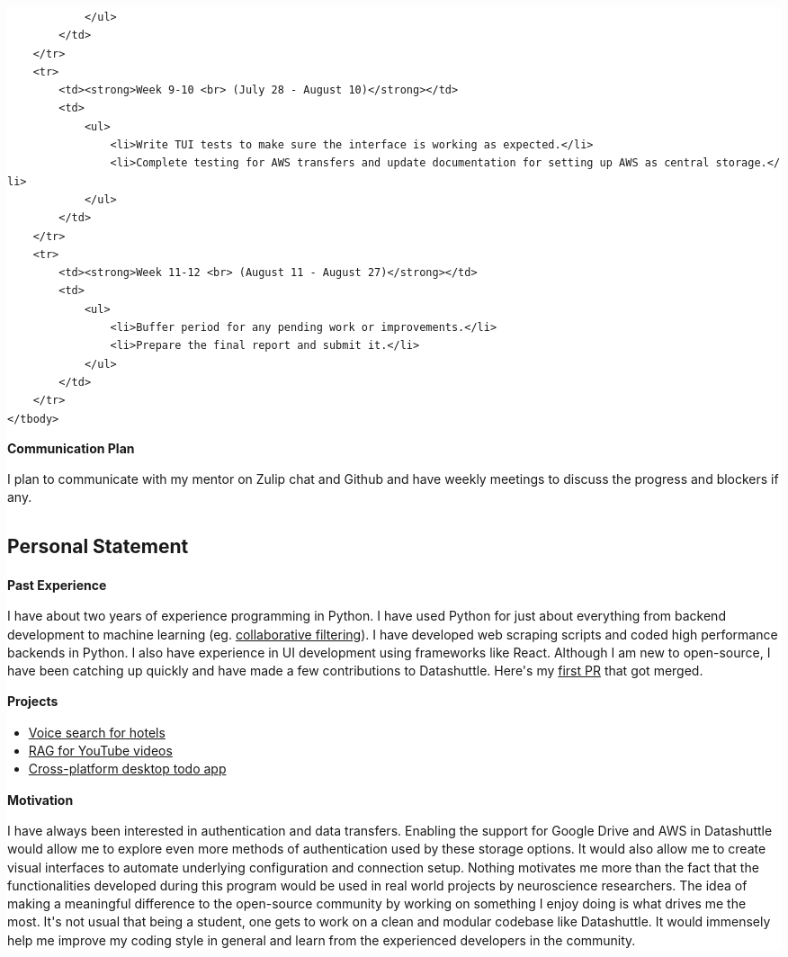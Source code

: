                 </ul>
            </td>
        </tr>
        <tr>
            <td><strong>Week 9-10 <br> (July 28 - August 10)</strong></td>
            <td>
                <ul>
                    <li>Write TUI tests to make sure the interface is working as expected.</li>
                    <li>Complete testing for AWS transfers and update documentation for setting up AWS as central storage.</li>
                </ul>
            </td>
        </tr>
        <tr>
            <td><strong>Week 11-12 <br> (August 11 - August 27)</strong></td>
            <td>
                <ul>
                    <li>Buffer period for any pending work or improvements.</li>
                    <li>Prepare the final report and submit it.</li>
                </ul>
            </td>
        </tr>
    </tbody>
</table>

**Communication Plan** 

I plan to communicate with my mentor on Zulip chat and Github and have weekly meetings to discuss the progress and blockers if any. 

## Personal Statement

**Past Experience**
    
I have about two years of experience programming in Python. I have used Python for just about everything from backend development to machine learning (eg. [collaborative filtering](https://www.kaggle.com/code/kglshrey/fastai-collaborativefiltering)). I have developed web scraping scripts and coded high performance backends in Python. I also have experience in UI development using frameworks like React. Although I am new to open-source, I have been catching up quickly and have made a few contributions to Datashuttle. Here's my [first PR](https://github.com/neuroinformatics-unit/datashuttle/pull/479) that got merged.

**Projects**
- [Voice search for hotels](https://github.com/cs7-shrey/haven)
- [RAG for YouTube videos](https://github.com/cs7-shrey/youtube-rag-chatbot)
- [Cross-platform desktop todo app](https://github.com/cs7-shrey/broski)
    

**Motivation**
    
I have always been interested in authentication and data transfers. Enabling the support for Google Drive and AWS in Datashuttle would allow me to explore even more methods of authentication used by these storage options. It would also allow me to create visual interfaces to automate underlying configuration and connection setup. Nothing motivates me more than the fact that the functionalities developed during this program would be used in real world projects by neuroscience researchers. The idea of making a meaningful difference to the open-source community by working on something I enjoy doing is what drives me the most. It's not usual that being a student, one gets to work on a clean and modular codebase like Datashuttle. It would immensely help me improve my coding style in general and learn from the experienced developers in the community.
